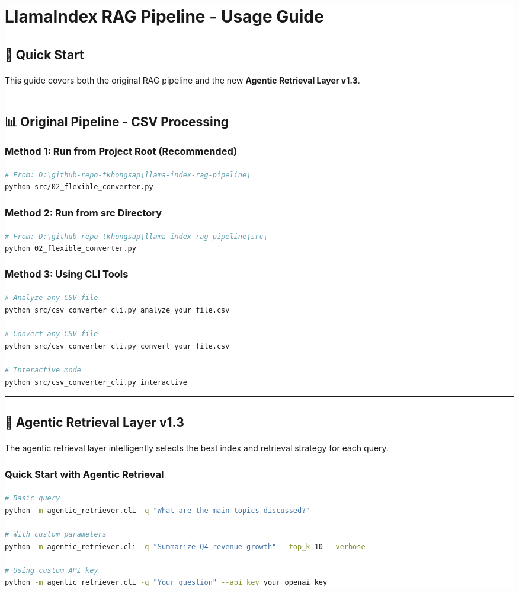 # LlamaIndex RAG Pipeline - Usage Guide

## 🚀 **Quick Start**

This guide covers both the original RAG pipeline and the new **Agentic Retrieval Layer v1.3**.

---

## 📊 **Original Pipeline - CSV Processing**

### **Method 1: Run from Project Root (Recommended)**

```bash
# From: D:\github-repo-tkhongsap\llama-index-rag-pipeline\
python src/02_flexible_converter.py
```

### **Method 2: Run from src Directory**

```bash
# From: D:\github-repo-tkhongsap\llama-index-rag-pipeline\src\
python 02_flexible_converter.py
```

### **Method 3: Using CLI Tools**

```bash
# Analyze any CSV file
python src/csv_converter_cli.py analyze your_file.csv

# Convert any CSV file
python src/csv_converter_cli.py convert your_file.csv

# Interactive mode
python src/csv_converter_cli.py interactive
```

---

## 🤖 **Agentic Retrieval Layer v1.3**

The agentic retrieval layer intelligently selects the best index and retrieval strategy for each query.

### **Quick Start with Agentic Retrieval**

```bash
# Basic query
python -m agentic_retriever.cli -q "What are the main topics discussed?"

# With custom parameters
python -m agentic_retriever.cli -q "Summarize Q4 revenue growth" --top_k 10 --verbose

# Using custom API key
python -m agentic_retriever.cli -q "Your question" --api_key your_openai_key
```
